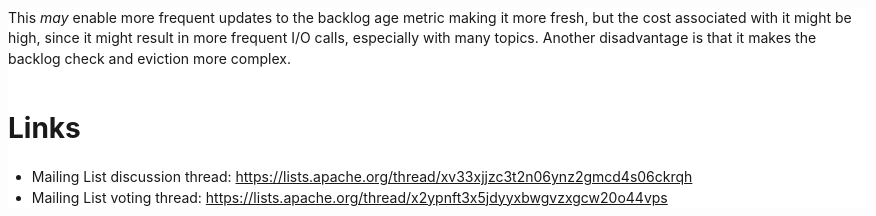This *may* enable more frequent updates to the backlog age metric making it more fresh, but the cost associated with it
might be high, since it might result in more frequent I/O calls, especially with many topics. 
Another disadvantage is that it makes the backlog check and eviction more complex.

# Links

* Mailing List discussion thread: https://lists.apache.org/thread/xv33xjjzc3t2n06ynz2gmcd4s06ckrqh
* Mailing List voting thread: https://lists.apache.org/thread/x2ypnft3x5jdyyxbwgvzxgcw20o44vps
